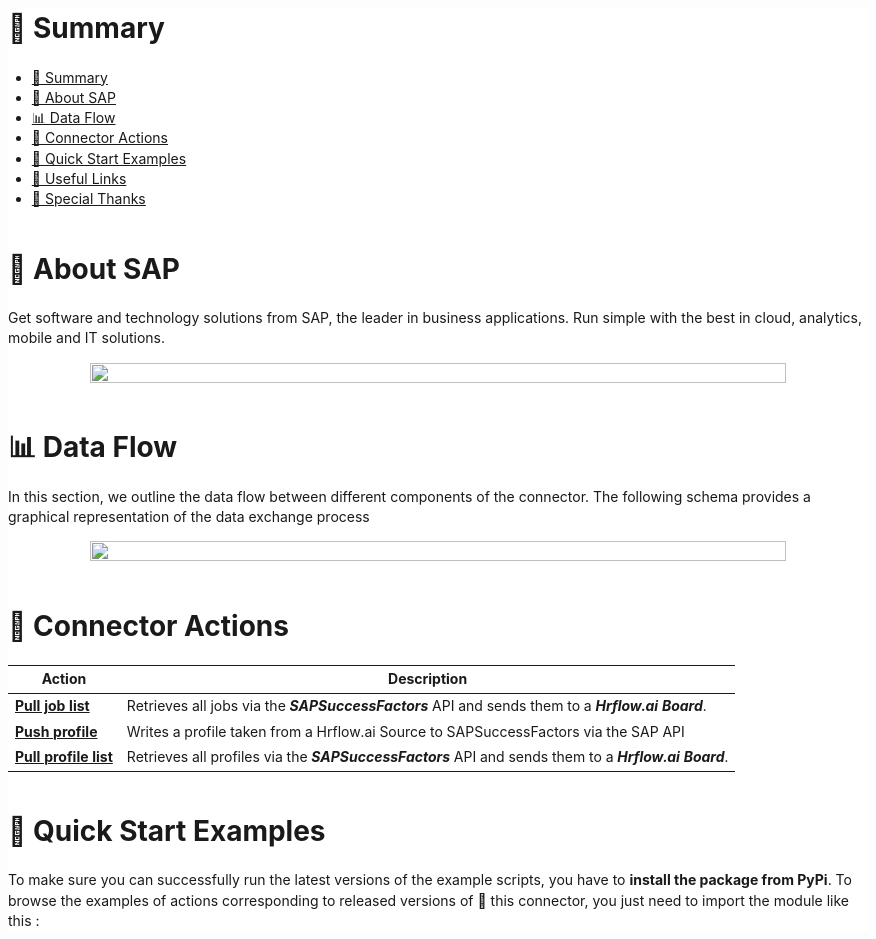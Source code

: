# 📖 Summary
- [📖 Summary](#-summary)
- [📝 About SAP](#-about-sap)
- [📊 Data Flow](#-data-flow)
- [🔌 Connector Actions](#-connector-actions)
- [🐍 Quick Start Examples](#-quick-start-examples)
- [🔗 Useful Links](#-useful-links)
- [👏 Special Thanks](#-special-thanks)


# 📝 About SAP

Get software and technology solutions from SAP, the leader in business applications. Run simple with the best in cloud, analytics, mobile and IT solutions.

<p align="center">
<image src=https://user-images.githubusercontent.com/46778695/213727218-85872de6-f244-4c60-8904-ae9082fe8aa8.png width=90% height=100% >
</p>

# 📊 Data Flow
In this section, we outline the data flow between different components of the connector. The following schema provides a graphical representation of the data exchange process

<p align="center">
<image src=https://user-images.githubusercontent.com/46778695/213727477-f6ab4372-5e1e-43c7-a574-bfe563feb352.jpg width=90% height=100% >
</p>

# 🔌 Connector Actions
<p align="center">

| Action | Description |
| ------- | ----------- |
| [**Pull job list**](docs/pull_job_list.md) | Retrieves all jobs via the ***SAPSuccessFactors*** API and sends them to a ***Hrflow.ai Board***. |
| [**Push profile**](docs/push_profile.md) | Writes a profile taken from a Hrflow.ai Source to SAPSuccessFactors via the SAP API |
| [**Pull profile list**](docs/pull_profile_list.md) | Retrieves all profiles via the ***SAPSuccessFactors*** API and sends them to a ***Hrflow.ai Board***. |


</p>


# 🐍 Quick Start Examples

To make sure you can successfully run the latest versions of the example scripts, you have to **install the package from PyPi**.
To browse the examples of actions corresponding to released versions of 🤗 this connector, you just need to import the module like this :
